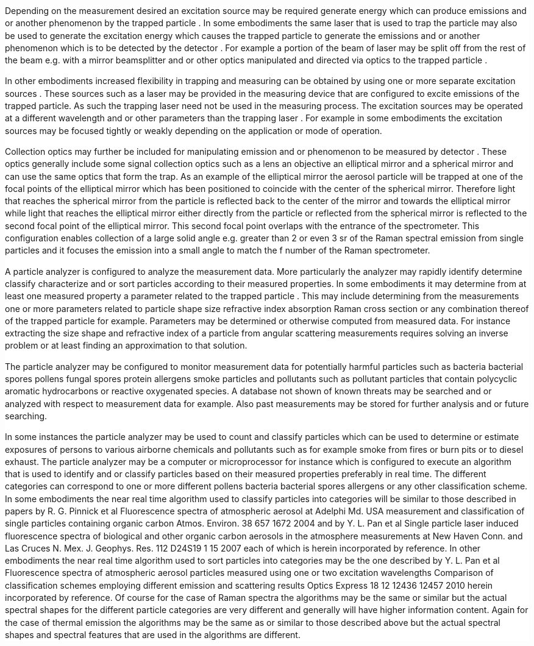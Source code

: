 Depending on the measurement desired an excitation source may be required generate energy which can produce emissions and or another phenomenon by the trapped particle . In some embodiments the same laser that is used to trap the particle may also be used to generate the excitation energy which causes the trapped particle to generate the emissions and or another phenomenon which is to be detected by the detector . For example a portion of the beam of laser may be split off from the rest of the beam e.g. with a mirror beamsplitter and or other optics manipulated and directed via optics to the trapped particle .

In other embodiments increased flexibility in trapping and measuring can be obtained by using one or more separate excitation sources . These sources such as a laser may be provided in the measuring device that are configured to excite emissions of the trapped particle. As such the trapping laser need not be used in the measuring process. The excitation sources may be operated at a different wavelength and or other parameters than the trapping laser . For example in some embodiments the excitation sources may be focused tightly or weakly depending on the application or mode of operation.

Collection optics may further be included for manipulating emission and or phenomenon to be measured by detector . These optics generally include some signal collection optics such as a lens an objective an elliptical mirror and a spherical mirror and can use the same optics that form the trap. As an example of the elliptical mirror the aerosol particle will be trapped at one of the focal points of the elliptical mirror which has been positioned to coincide with the center of the spherical mirror. Therefore light that reaches the spherical mirror from the particle is reflected back to the center of the mirror and towards the elliptical mirror while light that reaches the elliptical mirror either directly from the particle or reflected from the spherical mirror is reflected to the second focal point of the elliptical mirror. This second focal point overlaps with the entrance of the spectrometer. This configuration enables collection of a large solid angle e.g. greater than 2 or even 3 sr of the Raman spectral emission from single particles and it focuses the emission into a small angle to match the f number of the Raman spectrometer.

A particle analyzer is configured to analyze the measurement data. More particularly the analyzer may rapidly identify determine classify characterize and or sort particles according to their measured properties. In some embodiments it may determine from at least one measured property a parameter related to the trapped particle . This may include determining from the measurements one or more parameters related to particle shape size refractive index absorption Raman cross section or any combination thereof of the trapped particle for example. Parameters may be determined or otherwise computed from measured data. For instance extracting the size shape and refractive index of a particle from angular scattering measurements requires solving an inverse problem or at least finding an approximation to that solution.

The particle analyzer may be configured to monitor measurement data for potentially harmful particles such as bacteria bacterial spores pollens fungal spores protein allergens smoke particles and pollutants such as pollutant particles that contain polycyclic aromatic hydrocarbons or reactive oxygenated species. A database not shown of known threats may be searched and or analyzed with respect to measurement data for example. Also past measurements may be stored for further analysis and or future searching.

In some instances the particle analyzer may be used to count and classify particles which can be used to determine or estimate exposures of persons to various airborne chemicals and pollutants such as for example smoke from fires or burn pits or to diesel exhaust. The particle analyzer may be a computer or microprocessor for instance which is configured to execute an algorithm that is used to identify and or classify particles based on their measured properties preferably in real time. The different categories can correspond to one or more different pollens bacteria bacterial spores allergens or any other classification scheme. In some embodiments the near real time algorithm used to classify particles into categories will be similar to those described in papers by R. G. Pinnick et al Fluorescence spectra of atmospheric aerosol at Adelphi Md. USA measurement and classification of single particles containing organic carbon Atmos. Environ. 38 657 1672 2004 and by Y. L. Pan et al Single particle laser induced fluorescence spectra of biological and other organic carbon aerosols in the atmosphere measurements at New Haven Conn. and Las Cruces N. Mex. J. Geophys. Res. 112 D24S19 1 15 2007 each of which is herein incorporated by reference. In other embodiments the near real time algorithm used to sort particles into categories may be the one described by Y. L. Pan et al Fluorescence spectra of atmospheric aerosol particles measured using one or two excitation wavelengths Comparison of classification schemes employing different emission and scattering results Optics Express 18 12 12436 12457 2010 herein incorporated by reference. Of course for the case of Raman spectra the algorithms may be the same or similar but the actual spectral shapes for the different particle categories are very different and generally will have higher information content. Again for the case of thermal emission the algorithms may be the same as or similar to those described above but the actual spectral shapes and spectral features that are used in the algorithms are different.